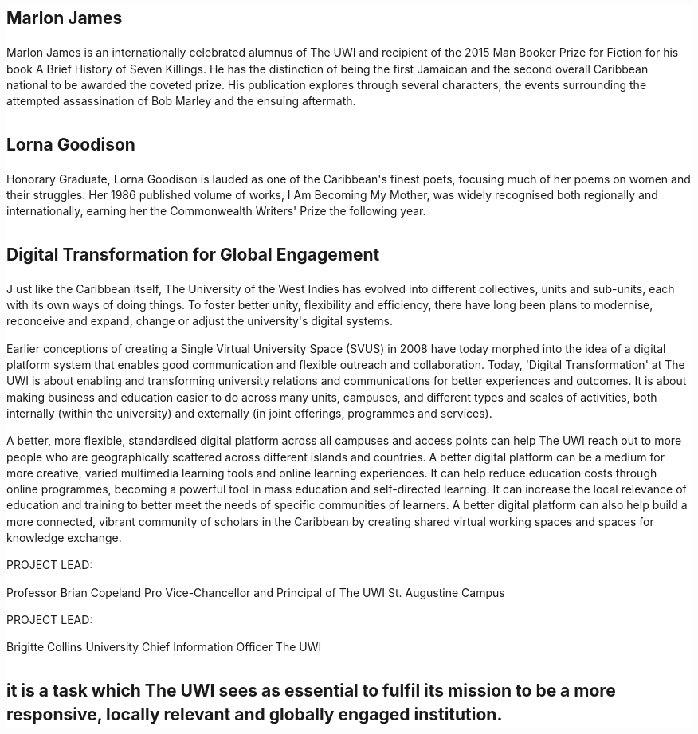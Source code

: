 ## Marlon James

Marlon James is an internationally celebrated alumnus of The UWI and recipient of the 2015 Man Booker Prize for Fiction for his book A Brief History of Seven Killings. He has the distinction of being the first Jamaican and the second overall Caribbean national to be awarded the coveted prize. His publication explores through several characters, the events surrounding the attempted assassination of Bob Marley and the ensuing aftermath.

## Lorna Goodison

Honorary Graduate, Lorna Goodison is lauded as one of the Caribbean's finest poets, focusing much of her poems on women and their struggles. Her 1986 published volume of works, I Am Becoming My Mother, was widely recognised both regionally and internationally, earning her the Commonwealth Writers' Prize the following year.

## Digital Transformation for Global Engagement

J ust like the Caribbean itself, The University of the West Indies has evolved  into  different  collectives,  units and  sub-units,  each  with  its  own  ways of doing things. To foster better unity, flexibility and  efficiency,  there  have  long  been  plans  to modernise,  reconceive  and  expand,  change  or adjust the university's digital systems.

Earlier conceptions of creating a Single Virtual  University  Space  (SVUS)  in  2008  have today morphed into the idea of a digital platform system  that  enables  good  communication  and flexible outreach and collaboration. Today, 'Digital Transformation' at The  UWI  is  about enabling  and  transforming  university  relations and communications for better experiences and outcomes. It is about making business and  education  easier  to  do  across  many  units, campuses,  and  different types and  scales of activities,  both  internally  (within  the  university) and  externally  (in  joint  offerings,  programmes and services).

A  better,  more  flexible,  standardised  digital platform  across  all  campuses  and  access  points can  help  The  UWI  reach  out  to  more  people who are geographically scattered across different islands  and  countries.  A  better  digital  platform can be a medium  for  more  creative, varied multimedia  learning  tools  and  online  learning experiences. It can help reduce education costs  through  online  programmes,  becoming  a powerful tool in mass education and self-directed learning.  It  can  increase  the  local  relevance  of education and training to better meet the needs of specific communities of learners. A better digital platform  can  also  help  build  a  more  connected, vibrant community of scholars in the Caribbean by  creating  shared  virtual  working  spaces  and spaces for knowledge exchange.

PROJECT LEAD:



Professor Brian Copeland Pro Vice-Chancellor and Principal of The UWI St. Augustine Campus

PROJECT LEAD:



Brigitte Collins University Chief Information Officer The UWI

## it is a task which The UWI sees as essential to fulfil its mission to be a more responsive, locally relevant and globally engaged institution.
